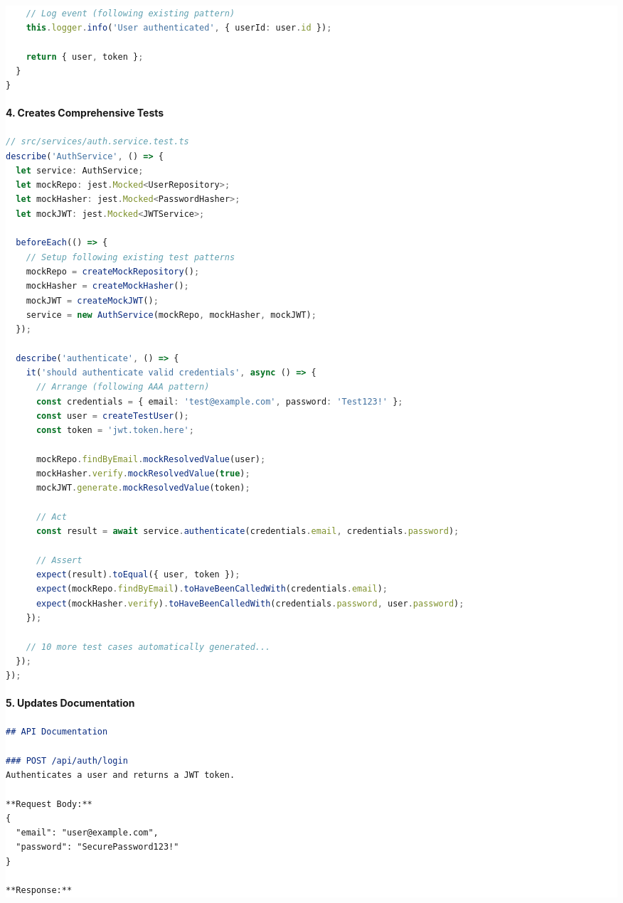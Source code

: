 ```typescript
    // Log event (following existing pattern)
    this.logger.info('User authenticated', { userId: user.id });
    
    return { user, token };
  }
}
```

#### 4. Creates Comprehensive Tests
```typescript
// src/services/auth.service.test.ts
describe('AuthService', () => {
  let service: AuthService;
  let mockRepo: jest.Mocked<UserRepository>;
  let mockHasher: jest.Mocked<PasswordHasher>;
  let mockJWT: jest.Mocked<JWTService>;
  
  beforeEach(() => {
    // Setup following existing test patterns
    mockRepo = createMockRepository();
    mockHasher = createMockHasher();
    mockJWT = createMockJWT();
    service = new AuthService(mockRepo, mockHasher, mockJWT);
  });
  
  describe('authenticate', () => {
    it('should authenticate valid credentials', async () => {
      // Arrange (following AAA pattern)
      const credentials = { email: 'test@example.com', password: 'Test123!' };
      const user = createTestUser();
      const token = 'jwt.token.here';
      
      mockRepo.findByEmail.mockResolvedValue(user);
      mockHasher.verify.mockResolvedValue(true);
      mockJWT.generate.mockResolvedValue(token);
      
      // Act
      const result = await service.authenticate(credentials.email, credentials.password);
      
      // Assert
      expect(result).toEqual({ user, token });
      expect(mockRepo.findByEmail).toHaveBeenCalledWith(credentials.email);
      expect(mockHasher.verify).toHaveBeenCalledWith(credentials.password, user.password);
    });
    
    // 10 more test cases automatically generated...
  });
});
```

#### 5. Updates Documentation
```markdown
## API Documentation

### POST /api/auth/login
Authenticates a user and returns a JWT token.

**Request Body:**
{
  "email": "user@example.com",
  "password": "SecurePassword123!"
}

**Response:**
```